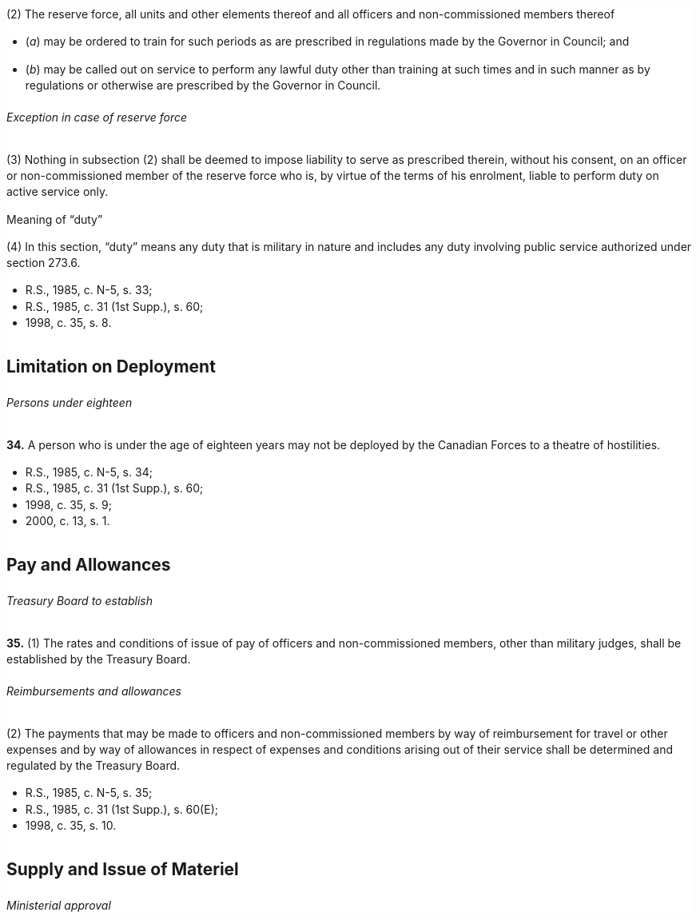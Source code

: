 (2) The reserve force, all units and other elements thereof and all officers and non-commissioned members thereof

  * (_a_) may be ordered to train for such periods as are prescribed in regulations made by the Governor in Council; and

  * (_b_) may be called out on service to perform any lawful duty other than training at such times and in such manner as by regulations or otherwise are prescribed by the Governor in Council.

###### Exception in case of reserve force

(3) Nothing in subsection (2) shall be deemed to impose liability to serve as prescribed therein, without his consent, on an officer or non-commissioned member of the reserve force who is, by virtue of the terms of his enrolment, liable to perform duty on active service only.

Meaning of “duty”

(4) In this section, “duty” means any duty that is military in nature and includes any duty involving public service authorized under section 273.6.

  * R.S., 1985, c. N-5, s. 33;
  * R.S., 1985, c. 31 (1st Supp.), s. 60;
  * 1998, c. 35, s. 8.

## Limitation on Deployment

###### Persons under eighteen

**34.** A person who is under the age of eighteen years may not be deployed by the Canadian Forces to a theatre of hostilities.

  * R.S., 1985, c. N-5, s. 34;
  * R.S., 1985, c. 31 (1st Supp.), s. 60;
  * 1998, c. 35, s. 9;
  * 2000, c. 13, s. 1.

## Pay and Allowances

###### Treasury Board to establish

**35.** (1) The rates and conditions of issue of pay of officers and non-commissioned members, other than military judges, shall be established by the Treasury Board.

###### Reimbursements and allowances

(2) The payments that may be made to officers and non-commissioned members by way of reimbursement for travel or other expenses and by way of allowances in respect of expenses and conditions arising out of their service shall be determined and regulated by the Treasury Board.

  * R.S., 1985, c. N-5, s. 35;
  * R.S., 1985, c. 31 (1st Supp.), s. 60(E);
  * 1998, c. 35, s. 10.

## Supply and Issue of Materiel

###### Ministerial approval
